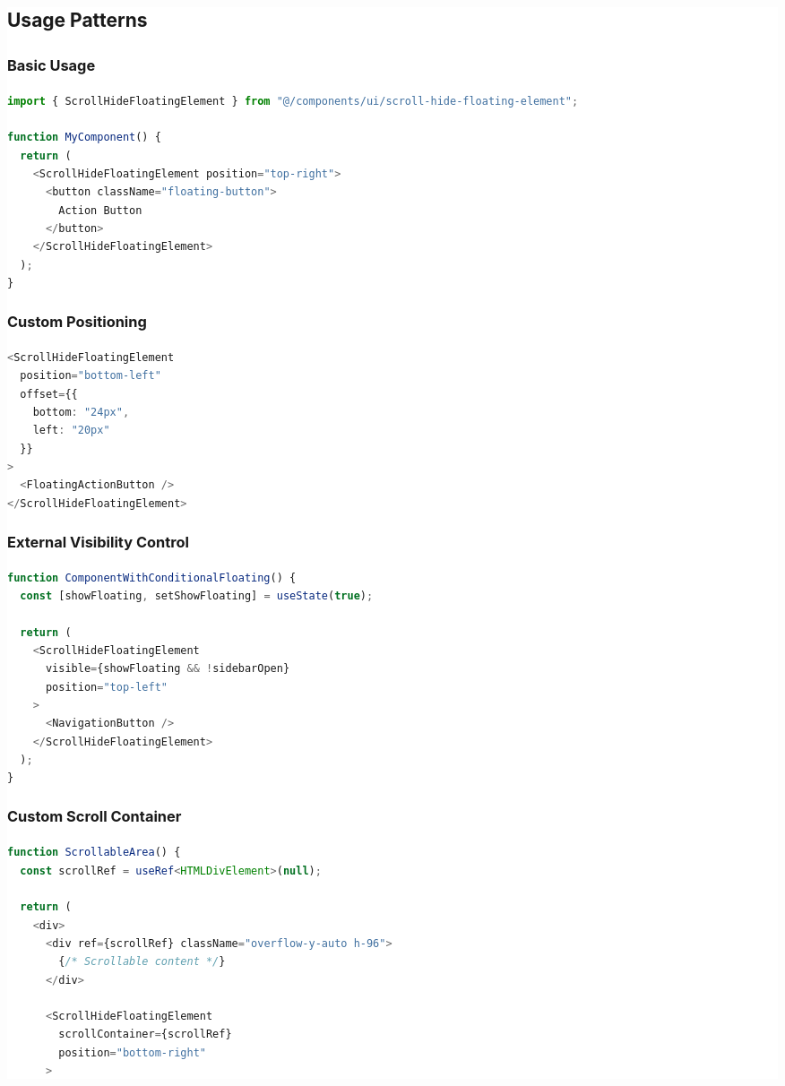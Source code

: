 ## Usage Patterns

### Basic Usage

```typescript
import { ScrollHideFloatingElement } from "@/components/ui/scroll-hide-floating-element";

function MyComponent() {
  return (
    <ScrollHideFloatingElement position="top-right">
      <button className="floating-button">
        Action Button
      </button>
    </ScrollHideFloatingElement>
  );
}
```

### Custom Positioning

```typescript
<ScrollHideFloatingElement 
  position="bottom-left"
  offset={{
    bottom: "24px",
    left: "20px"
  }}
>
  <FloatingActionButton />
</ScrollHideFloatingElement>
```

### External Visibility Control

```typescript
function ComponentWithConditionalFloating() {
  const [showFloating, setShowFloating] = useState(true);
  
  return (
    <ScrollHideFloatingElement 
      visible={showFloating && !sidebarOpen}
      position="top-left"
    >
      <NavigationButton />
    </ScrollHideFloatingElement>
  );
}
```

### Custom Scroll Container

```typescript
function ScrollableArea() {
  const scrollRef = useRef<HTMLDivElement>(null);
  
  return (
    <div>
      <div ref={scrollRef} className="overflow-y-auto h-96">
        {/* Scrollable content */}
      </div>
      
      <ScrollHideFloatingElement 
        scrollContainer={scrollRef}
        position="bottom-right"
      >
```